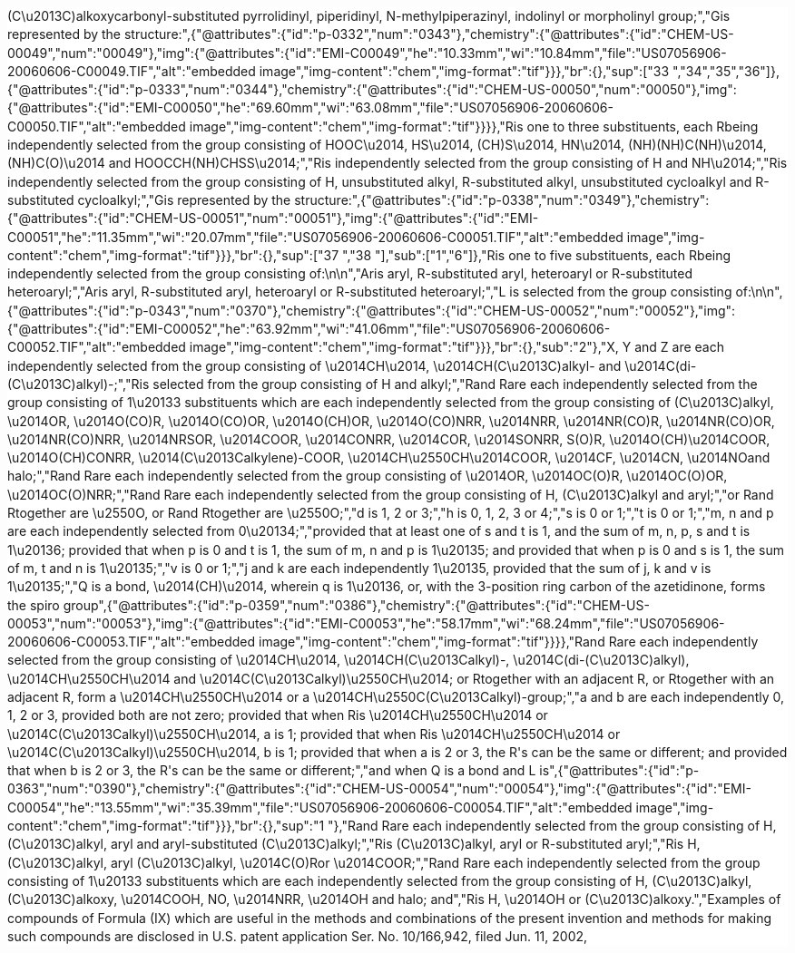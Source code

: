 (C\u2013C)alkoxycarbonyl-substituted pyrrolidinyl, piperidinyl, N-methylpiperazinyl, indolinyl or morpholinyl group;","Gis represented by the structure:",{"@attributes":{"id":"p-0332","num":"0343"},"chemistry":{"@attributes":{"id":"CHEM-US-00049","num":"00049"},"img":{"@attributes":{"id":"EMI-C00049","he":"10.33mm","wi":"10.84mm","file":"US07056906-20060606-C00049.TIF","alt":"embedded image","img-content":"chem","img-format":"tif"}}},"br":{},"sup":["33 ","34","35","36"]},{"@attributes":{"id":"p-0333","num":"0344"},"chemistry":{"@attributes":{"id":"CHEM-US-00050","num":"00050"},"img":{"@attributes":{"id":"EMI-C00050","he":"69.60mm","wi":"63.08mm","file":"US07056906-20060606-C00050.TIF","alt":"embedded image","img-content":"chem","img-format":"tif"}}}},"Ris one to three substituents, each Rbeing independently selected from the group consisting of HOOC\u2014, HS\u2014, (CH)S\u2014, HN\u2014, (NH)(NH)C(NH)\u2014, (NH)C(O)\u2014 and HOOCCH(NH)CHSS\u2014;","Ris independently selected from the group consisting of H and NH\u2014;","Ris independently selected from the group consisting of H, unsubstituted alkyl, R-substituted alkyl, unsubstituted cycloalkyl and R-substituted cycloalkyl;","Gis represented by the structure:",{"@attributes":{"id":"p-0338","num":"0349"},"chemistry":{"@attributes":{"id":"CHEM-US-00051","num":"00051"},"img":{"@attributes":{"id":"EMI-C00051","he":"11.35mm","wi":"20.07mm","file":"US07056906-20060606-C00051.TIF","alt":"embedded image","img-content":"chem","img-format":"tif"}}},"br":{},"sup":["37 ","38 "],"sub":["1","6"]},"Ris one to five substituents, each Rbeing independently selected from the group consisting of:\n\n","Aris aryl, R-substituted aryl, heteroaryl or R-substituted heteroaryl;","Aris aryl, R-substituted aryl, heteroaryl or R-substituted heteroaryl;","L is selected from the group consisting of:\n\n",{"@attributes":{"id":"p-0343","num":"0370"},"chemistry":{"@attributes":{"id":"CHEM-US-00052","num":"00052"},"img":{"@attributes":{"id":"EMI-C00052","he":"63.92mm","wi":"41.06mm","file":"US07056906-20060606-C00052.TIF","alt":"embedded image","img-content":"chem","img-format":"tif"}}},"br":{},"sub":"2"},"X, Y and Z are each independently selected from the group consisting of \u2014CH\u2014, \u2014CH(C\u2013C)alkyl- and \u2014C(di-(C\u2013C)alkyl)-;","Ris selected from the group consisting of H and alkyl;","Rand Rare each independently selected from the group consisting of 1\u20133 substituents which are each independently selected from the group consisting of (C\u2013C)alkyl, \u2014OR, \u2014O(CO)R, \u2014O(CO)OR, \u2014O(CH)OR, \u2014O(CO)NRR, \u2014NRR, \u2014NR(CO)R, \u2014NR(CO)OR, \u2014NR(CO)NRR, \u2014NRSOR, \u2014COOR, \u2014CONRR, \u2014COR, \u2014SONRR, S(O)R, \u2014O(CH)\u2014COOR, \u2014O(CH)CONRR, \u2014(C\u2013Calkylene)-COOR, \u2014CH\u2550CH\u2014COOR, \u2014CF, \u2014CN, \u2014NOand halo;","Rand Rare each independently selected from the group consisting of \u2014OR, \u2014OC(O)R, \u2014OC(O)OR, \u2014OC(O)NRR;","Rand Rare each independently selected from the group consisting of H, (C\u2013C)alkyl and aryl;","or Rand Rtogether are \u2550O, or Rand Rtogether are \u2550O;","d is 1, 2 or 3;","h is 0, 1, 2, 3 or 4;","s is 0 or 1;","t is 0 or 1;","m, n and p are each independently selected from 0\u20134;","provided that at least one of s and t is 1, and the sum of m, n, p, s and t is 1\u20136; provided that when p is 0 and t is 1, the sum of m, n and p is 1\u20135; and provided that when p is 0 and s is 1, the sum of m, t and n is 1\u20135;","v is 0 or 1;","j and k are each independently 1\u20135, provided that the sum of j, k and v is 1\u20135;","Q is a bond, \u2014(CH)\u2014, wherein q is 1\u20136, or, with the 3-position ring carbon of the azetidinone, forms the spiro group",{"@attributes":{"id":"p-0359","num":"0386"},"chemistry":{"@attributes":{"id":"CHEM-US-00053","num":"00053"},"img":{"@attributes":{"id":"EMI-C00053","he":"58.17mm","wi":"68.24mm","file":"US07056906-20060606-C00053.TIF","alt":"embedded image","img-content":"chem","img-format":"tif"}}}},"Rand Rare each independently selected from the group consisting of \u2014CH\u2014, \u2014CH(C\u2013Calkyl)-, \u2014C(di-(C\u2013C)alkyl), \u2014CH\u2550CH\u2014 and \u2014C(C\u2013Calkyl)\u2550CH\u2014; or Rtogether with an adjacent R, or Rtogether with an adjacent R, form a \u2014CH\u2550CH\u2014 or a \u2014CH\u2550C(C\u2013Calkyl)-group;","a and b are each independently 0, 1, 2 or 3, provided both are not zero; provided that when Ris \u2014CH\u2550CH\u2014 or \u2014C(C\u2013Calkyl)\u2550CH\u2014, a is 1; provided that when Ris \u2014CH\u2550CH\u2014 or \u2014C(C\u2013Calkyl)\u2550CH\u2014, b is 1; provided that when a is 2 or 3, the R's can be the same or different; and provided that when b is 2 or 3, the R's can be the same or different;","and when Q is a bond and L is",{"@attributes":{"id":"p-0363","num":"0390"},"chemistry":{"@attributes":{"id":"CHEM-US-00054","num":"00054"},"img":{"@attributes":{"id":"EMI-C00054","he":"13.55mm","wi":"35.39mm","file":"US07056906-20060606-C00054.TIF","alt":"embedded image","img-content":"chem","img-format":"tif"}}},"br":{},"sup":"1 "},"Rand Rare each independently selected from the group consisting of H, (C\u2013C)alkyl, aryl and aryl-substituted (C\u2013C)alkyl;","Ris (C\u2013C)alkyl, aryl or R-substituted aryl;","Ris H, (C\u2013C)alkyl, aryl (C\u2013C)alkyl, \u2014C(O)Ror \u2014COOR;","Rand Rare each independently selected from the group consisting of 1\u20133 substituents which are each independently selected from the group consisting of H, (C\u2013C)alkyl, (C\u2013C)alkoxy, \u2014COOH, NO, \u2014NRR, \u2014OH and halo; and","Ris H, \u2014OH or (C\u2013C)alkoxy.","Examples of compounds of Formula (IX) which are useful in the methods and combinations of the present invention and methods for making such compounds are disclosed in U.S. patent application Ser. No. 10\/166,942, filed Jun. 11, 2002,